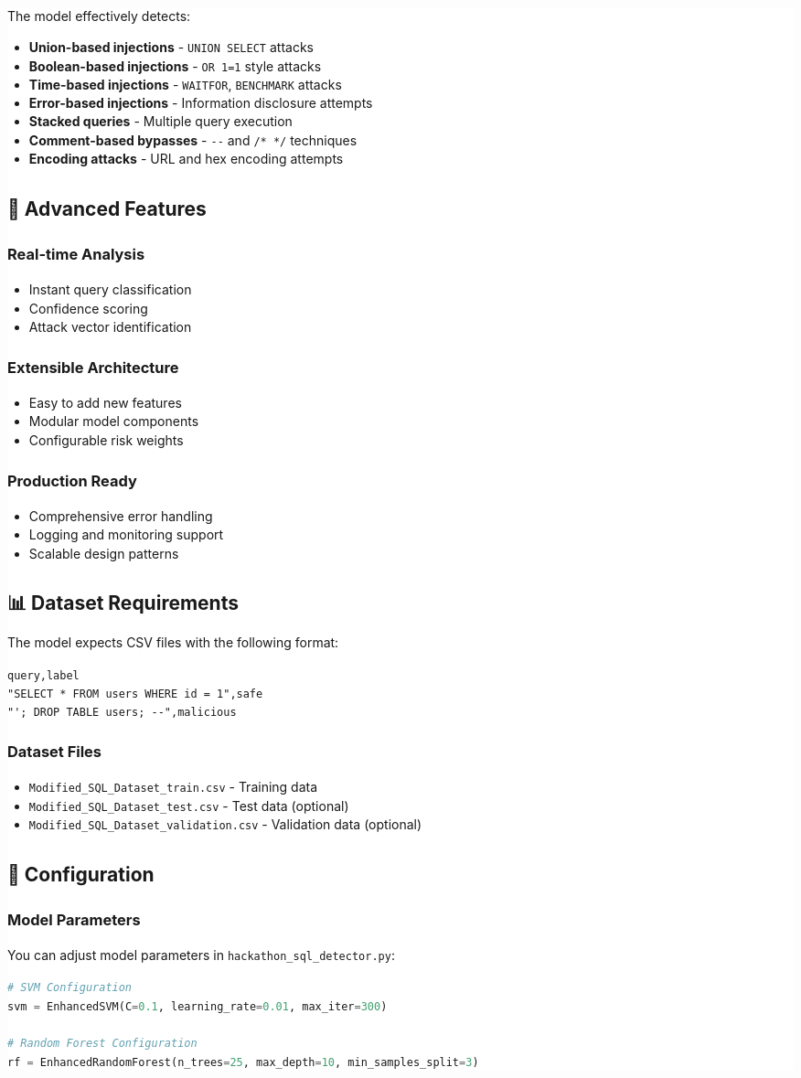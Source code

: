 The model effectively detects:

- **Union-based injections** - `UNION SELECT` attacks
- **Boolean-based injections** - `OR 1=1` style attacks
- **Time-based injections** - `WAITFOR`, `BENCHMARK` attacks
- **Error-based injections** - Information disclosure attempts
- **Stacked queries** - Multiple query execution
- **Comment-based bypasses** - `--` and `/* */` techniques
- **Encoding attacks** - URL and hex encoding attempts

## 🚀 Advanced Features

### Real-time Analysis
- Instant query classification
- Confidence scoring
- Attack vector identification

### Extensible Architecture
- Easy to add new features
- Modular model components
- Configurable risk weights

### Production Ready
- Comprehensive error handling
- Logging and monitoring support
- Scalable design patterns

## 📊 Dataset Requirements

The model expects CSV files with the following format:

```csv
query,label
"SELECT * FROM users WHERE id = 1",safe
"'; DROP TABLE users; --",malicious
```

### Dataset Files
- `Modified_SQL_Dataset_train.csv` - Training data
- `Modified_SQL_Dataset_test.csv` - Test data (optional)
- `Modified_SQL_Dataset_validation.csv` - Validation data (optional)

## 🔧 Configuration

### Model Parameters

You can adjust model parameters in `hackathon_sql_detector.py`:

```python
# SVM Configuration
svm = EnhancedSVM(C=0.1, learning_rate=0.01, max_iter=300)

# Random Forest Configuration  
rf = EnhancedRandomForest(n_trees=25, max_depth=10, min_samples_split=3)
```
